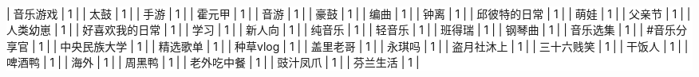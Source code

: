 | 音乐游戏 | 1 |
| 太鼓 | 1 |
| 手游 | 1 |
| 霍元甲 | 1 |
| 音游 | 1 |
| 豪鼓 | 1 |
| 编曲 | 1 |
| 钟离 | 1 |
| 邱彼特的日常 | 1 |
| 萌娃 | 1 |
| 父亲节 | 1 |
| 人类幼崽 | 1 |
| 好喜欢我的日常 | 1 |
| 学习 | 1 |
| 新人向 | 1 |
| 纯音乐 | 1 |
| 轻音乐 | 1 |
| 班得瑞 | 1 |
| 钢琴曲 | 1 |
| 音乐选集 | 1 |
| #音乐分享官 | 1 |
| 中央民族大学 | 1 |
| 精选歌单 | 1 |
| 种草vlog | 1 |
| 盖里老哥 | 1 |
| 永琪吗 | 1 |
| 盗月社沐上 | 1 |
| 三十六贱笑 | 1 |
| 干饭人 | 1 |
| 啤酒鸭 | 1 |
| 海外 | 1 |
| 周黑鸭 | 1 |
| 老外吃中餐 | 1 |
| 豉汁凤爪 | 1 |
| 芬兰生活 | 1 |
